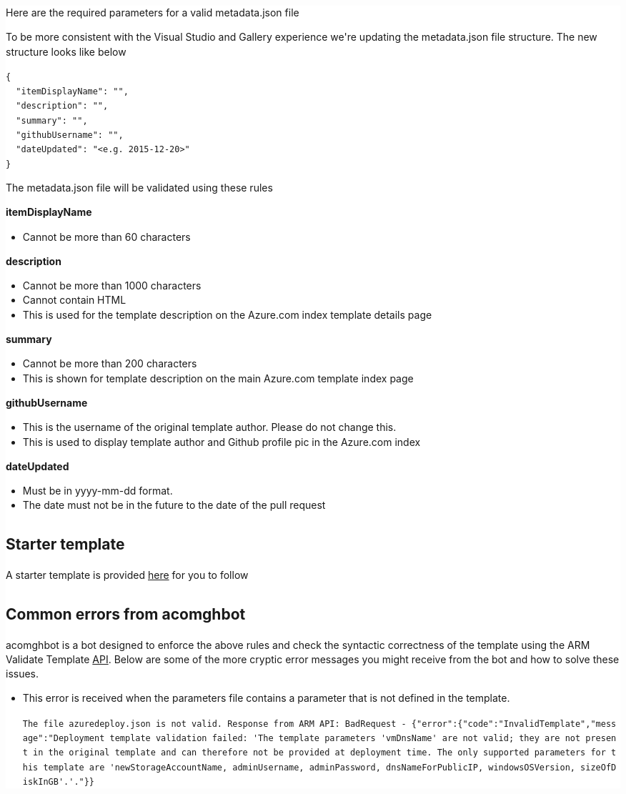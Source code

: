 Here are the required parameters for a valid metadata.json file

To be more consistent with the Visual Studio and Gallery experience we're updating the metadata.json file structure. The new structure looks like below

    {
      "itemDisplayName": "",
      "description": "",
      "summary": "",
      "githubUsername": "",
      "dateUpdated": "<e.g. 2015-12-20>"
    }

The metadata.json file will be validated using these rules

**itemDisplayName**
* Cannot be more than 60 characters

**description**
* Cannot be more than 1000 characters
* Cannot contain HTML
* This is used for the template description on the Azure.com index template details page

**summary**
* Cannot be more than 200 characters
* This is shown for template description on the main Azure.com template index page

**githubUsername**
* This is the username of the original template author. Please do not change this.
* This is used to display template author and Github profile pic in the Azure.com index

**dateUpdated**
* Must be in yyyy-mm-dd format.
* The date must not be in the future to the date of the pull request

## Starter template

A starter template is provided [here](https://github.com/Azure/azure-quickstart-templates/tree/master/100-starter-template-with-validation) for you to follow

## Common errors from acomghbot

acomghbot is a bot designed to enforce the above rules and check the syntactic correctness of the template using the ARM Validate Template [API](https://msdn.microsoft.com/en-us/library/azure/dn790547.aspx). Below are some of the more cryptic error messages you might receive from the bot and how to solve these issues.

* This error is received when the parameters file contains a parameter that is not defined in the template.

      The file azuredeploy.json is not valid. Response from ARM API: BadRequest - {"error":{"code":"InvalidTemplate","message":"Deployment template validation failed: 'The template parameters 'vmDnsName' are not valid; they are not present in the original template and can therefore not be provided at deployment time. The only supported parameters for this template are 'newStorageAccountName, adminUsername, adminPassword, dnsNameForPublicIP, windowsOSVersion, sizeOfDiskInGB'.'."}}
